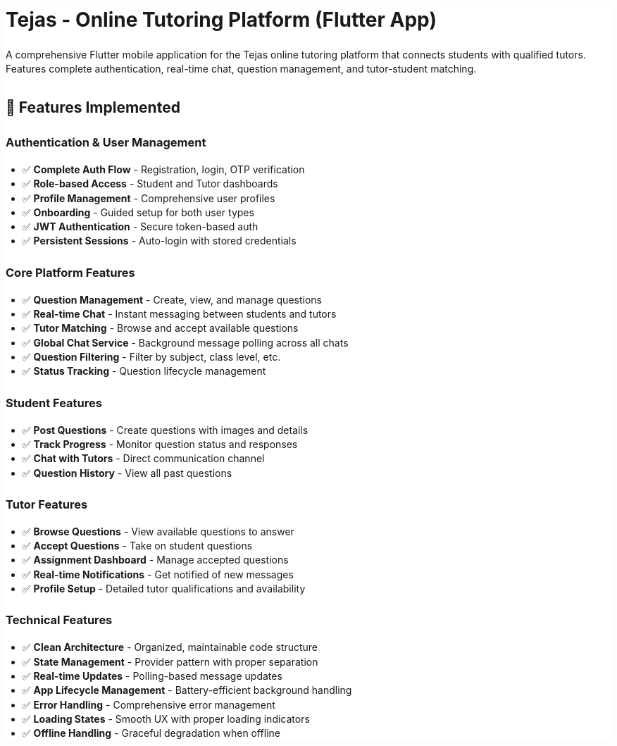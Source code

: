 # Tejas - Online Tutoring Platform (Flutter App)

A comprehensive Flutter mobile application for the Tejas online tutoring platform that connects students with qualified tutors. Features complete authentication, real-time chat, question management, and tutor-student matching.

## 🚀 Features Implemented

### Authentication & User Management

- ✅ **Complete Auth Flow** - Registration, login, OTP verification
- ✅ **Role-based Access** - Student and Tutor dashboards
- ✅ **Profile Management** - Comprehensive user profiles
- ✅ **Onboarding** - Guided setup for both user types
- ✅ **JWT Authentication** - Secure token-based auth
- ✅ **Persistent Sessions** - Auto-login with stored credentials

### Core Platform Features

- ✅ **Question Management** - Create, view, and manage questions
- ✅ **Real-time Chat** - Instant messaging between students and tutors
- ✅ **Tutor Matching** - Browse and accept available questions
- ✅ **Global Chat Service** - Background message polling across all chats
- ✅ **Question Filtering** - Filter by subject, class level, etc.
- ✅ **Status Tracking** - Question lifecycle management

### Student Features

- ✅ **Post Questions** - Create questions with images and details
- ✅ **Track Progress** - Monitor question status and responses
- ✅ **Chat with Tutors** - Direct communication channel
- ✅ **Question History** - View all past questions

### Tutor Features

- ✅ **Browse Questions** - View available questions to answer
- ✅ **Accept Questions** - Take on student questions
- ✅ **Assignment Dashboard** - Manage accepted questions
- ✅ **Real-time Notifications** - Get notified of new messages
- ✅ **Profile Setup** - Detailed tutor qualifications and availability

### Technical Features

- ✅ **Clean Architecture** - Organized, maintainable code structure
- ✅ **State Management** - Provider pattern with proper separation
- ✅ **Real-time Updates** - Polling-based message updates
- ✅ **App Lifecycle Management** - Battery-efficient background handling
- ✅ **Error Handling** - Comprehensive error management
- ✅ **Loading States** - Smooth UX with proper loading indicators
- ✅ **Offline Handling** - Graceful degradation when offline
